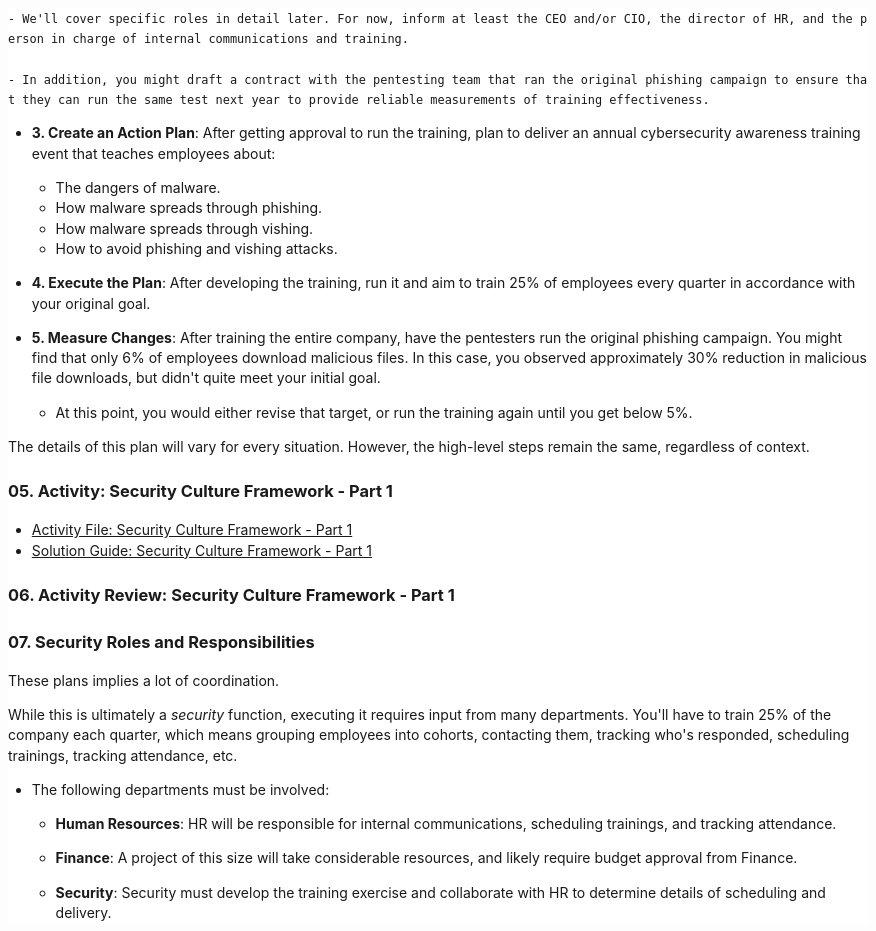     - We'll cover specific roles in detail later. For now, inform at least the CEO and/or CIO, the director of HR, and the person in charge of internal communications and training.

    - In addition, you might draft a contract with the pentesting team that ran the original phishing campaign to ensure that they can run the same test next year to provide reliable measurements of training effectiveness.

  - **3. Create an Action Plan**: After getting approval to run the training, plan to deliver an annual cybersecurity awareness training event that teaches employees about:

    - The dangers of malware.
    - How malware spreads through phishing.
    - How malware spreads through vishing.
    - How to avoid phishing and vishing attacks.

  - **4. Execute the Plan**: After developing the training, run it and aim to train 25% of employees every quarter in accordance with your original goal.

  - **5. Measure Changes**: After training the entire company, have the pentesters run the original phishing campaign. You might find that only 6% of employees download malicious files. In this case, you observed approximately 30% reduction in malicious file downloads, but didn't quite meet your initial goal. 
    - At this point, you would either revise that target, or run the training again until you get below 5%.

The details of this plan will vary for every situation. However, the high-level steps remain the same, regardless of context.

### 05. Activity: Security Culture Framework - Part 1  

- [Activity File: Security Culture Framework - Part 1](Activities/05_Sec_Culture_Part1/Readme.md)
- [Solution Guide: Security Culture Framework - Part 1](Activities/05_Sec_Culture_Part1/SOLVED/Readme.md)

### 06. Activity Review: Security Culture Framework - Part 1 


### 07. Security Roles and Responsibilities 

These plans implies a lot of coordination. 

While this is ultimately a _security_ function, executing it requires input from many departments. You'll have to train 25% of the company each quarter, which means grouping employees into cohorts, contacting them, tracking who's responded, scheduling trainings, tracking attendance, etc.

- The following departments must be involved:

  - **Human Resources**: HR will be responsible for internal communications, scheduling trainings, and tracking attendance.

  - **Finance**: A project of this size will take considerable resources, and likely require budget approval from Finance.

  - **Security**: Security must develop the training exercise and collaborate with HR to determine details of scheduling and delivery.
